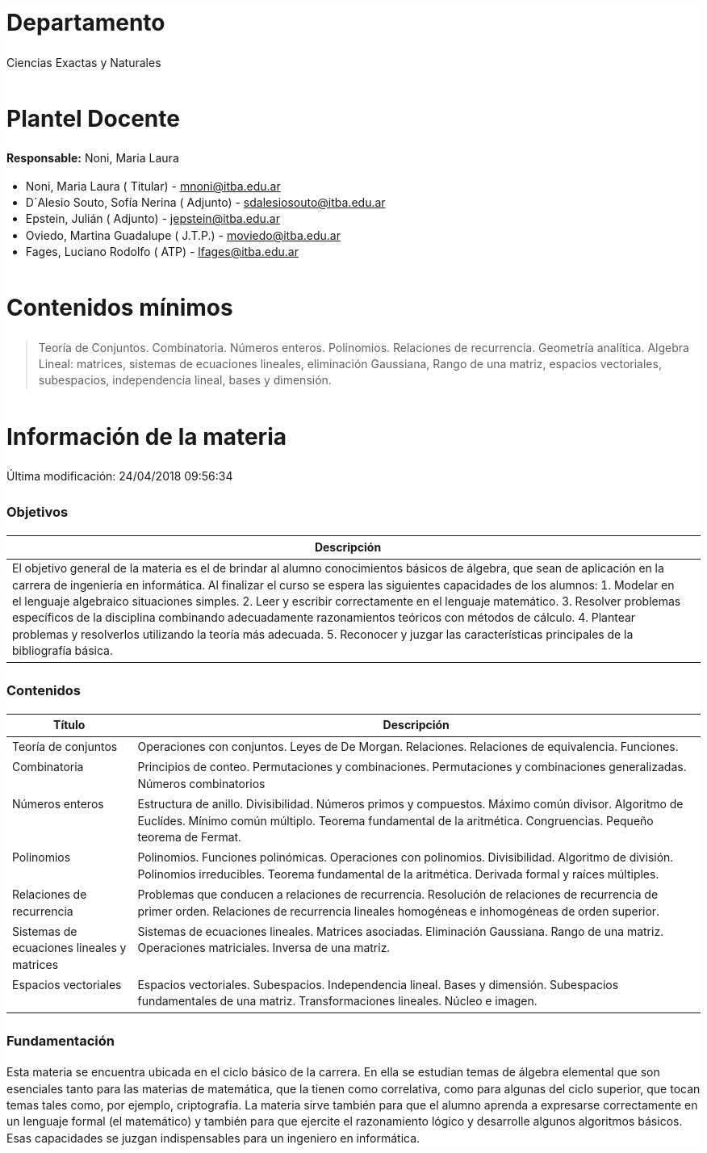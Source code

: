 # Departamento
Ciencias Exactas y Naturales
# Plantel Docente
**Responsable:** Noni, Maria Laura

- Noni, Maria Laura ( Titular) - mnoni@itba.edu.ar
- D´Alesio Souto, Sofía Nerina ( Adjunto) - sdalesiosouto@itba.edu.ar
- Epstein, Julián ( Adjunto) - jepstein@itba.edu.ar
- Oviedo, Martina Guadalupe ( J.T.P.) - moviedo@itba.edu.ar
- Fages, Luciano Rodolfo ( ATP) - lfages@itba.edu.ar
# Contenidos mínimos
> Teoría de Conjuntos. Combinatoria. Números enteros. Polinomios. Relaciones de recurrencia. Geometría analítica. Algebra Lineal: matrices, sistemas de ecuaciones lineales, eliminación Gaussiana, Rango de una matriz, espacios vectoriales, subespacios, independencia lineal, bases y dimensión.


# Información de la materia
Última modificación: 24/04/2018 09:56:34

### Objetivos

|Descripción| |
|---| -| 
|El objetivo general de la materia es el de brindar al alumno conocimientos básicos de álgebra, que sean de aplicación en la carrera de ingeniería en informática. Al finalizar el curso se espera las siguientes capacidades de los alumnos: 1. Modelar en el lenguaje algebraico situaciones simples. 2. Leer y escribir correctamente en el lenguaje matemático. 3. Resolver problemas específicos de la disciplina combinando adecuadamente razonamientos teóricos con métodos de cálculo. 4. Plantear problemas y resolverlos utilizando la teoría más adecuada. 5. Reconocer y juzgar las características principales de la bibliografía básica.||

### Contenidos

|Título|Descripción|
|---|---|
|Teoría de conjuntos|Operaciones con conjuntos. Leyes de De Morgan. Relaciones. Relaciones de equivalencia. Funciones.|
|Combinatoria|Principios de conteo. Permutaciones y combinaciones. Permutaciones y combinaciones generalizadas. Números combinatorios|
|Números enteros|Estructura de anillo. Divisibilidad. Números primos y compuestos. Máximo común divisor. Algoritmo de Euclídes. Mínimo común múltiplo. Teorema fundamental de la aritmética. Congruencias. Pequeño teorema de Fermat.|
|Polinomios|Polinomios. Funciones polinómicas. Operaciones con polinomios. Divisibilidad. Algoritmo de división. Polinomios irreducibles. Teorema fundamental de la aritmética. Derivada formal y raíces múltiples.|
|Relaciones de recurrencia|Problemas que conducen a relaciones de recurrencia. Resolución de relaciones de recurrencia de primer orden. Relaciones de recurrencia lineales homogéneas e inhomogéneas de orden superior.|
|Sistemas de ecuaciones lineales y matrices|Sistemas de ecuaciones lineales. Matrices asociadas. Eliminación Gaussiana. Rango de una matriz. Operaciones matriciales. Inversa de una matriz.|
|Espacios vectoriales|Espacios vectoriales. Subespacios. Independencia lineal. Bases y dimensión. Subespacios fundamentales de una matriz. Transformaciones lineales. Núcleo e imagen.|

### Fundamentación

Esta materia se encuentra ubicada en el ciclo básico de la carrera. En ella se estudian temas de álgebra elemental que son esenciales tanto para las materias de matemática, que la tienen como correlativa, como para algunas del ciclo superior, que tocan temas tales como, por ejemplo, criptografía. La materia sirve también para que el alumno aprenda a expresarse correctamente en un lenguaje formal (el matemático) y también para que ejercite el razonamiento lógico y desarrolle algunos algoritmos básicos. Esas capacidades se juzgan indispensables para un ingeniero en informática.
